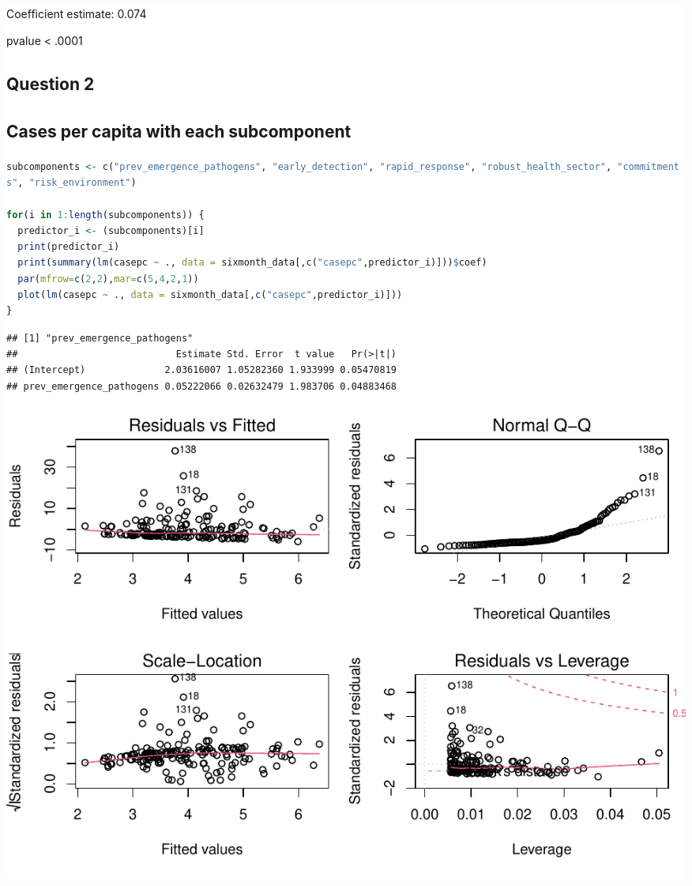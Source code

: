 Coefficient estimate: 0.074

pvalue < .0001


## Question 2

## Cases per capita with each subcomponent


```r
subcomponents <- c("prev_emergence_pathogens", "early_detection", "rapid_response", "robust_health_sector", "commitments", "risk_environment")

for(i in 1:length(subcomponents)) {
  predictor_i <- (subcomponents)[i]
  print(predictor_i)
  print(summary(lm(casepc ~ ., data = sixmonth_data[,c("casepc",predictor_i)]))$coef)
  par(mfrow=c(2,2),mar=c(5,4,2,1))
  plot(lm(casepc ~ ., data = sixmonth_data[,c("casepc",predictor_i)]))
}
```

```
## [1] "prev_emergence_pathogens"
##                            Estimate Std. Error  t value   Pr(>|t|)
## (Intercept)              2.03616007 1.05282360 1.933999 0.05470819
## prev_emergence_pathogens 0.05222066 0.02632479 1.983706 0.04883468
```

![](Basic-Regression_files/figure-latex/unnamed-chunk-4-1.pdf) 
